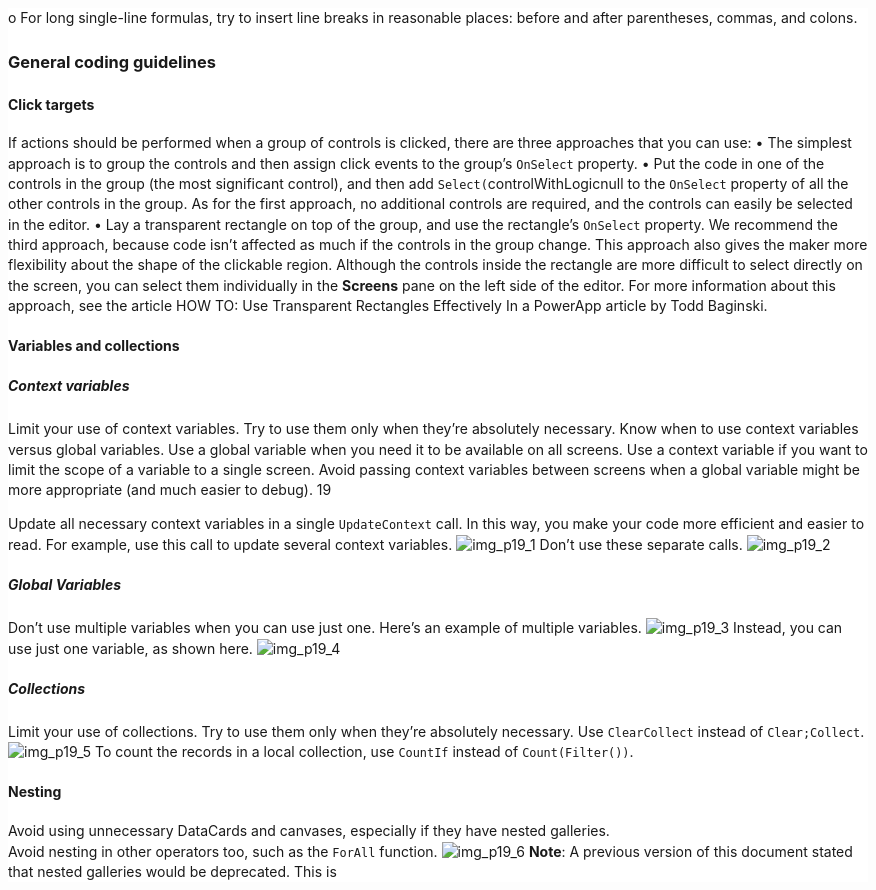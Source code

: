 o For long single-line formulas, try to insert line breaks in reasonable places: before and 
after parentheses, commas, and colons. 
### General coding guidelines 
#### Click targets 
If actions should be performed when a group of controls is clicked, there are three approaches that you 
can use: 
• The simplest approach is to group the controls and then assign click events to the group’s 
`OnSelect` property. 
• Put the code in one of the controls in the group (the most significant control), and then add 
`Select(`controlWithLogicnull to the `OnSelect` property of all the other controls in the 
group. As for the first approach, no additional controls are required, and the controls can easily 
be selected in the editor. 
• Lay a transparent rectangle on top of the group, and use the rectangle’s `OnSelect` property. 
We recommend the third approach, because code isn’t affected as much if the controls in the group 
change. This approach also gives the maker more flexibility about the shape of the clickable region. 
Although the controls inside the rectangle are more difficult to select directly on the screen, you can 
select them individually in the **Screens** pane on the left side of the editor. 
For more information about this approach, see the article HOW TO: Use Transparent Rectangles 
Effectively In a PowerApp article by Todd Baginski. 
#### Variables and collections 
##### Context variables 
Limit your use of context variables. Try to use them only when they’re absolutely necessary. 
Know when to use context variables versus global variables. Use a global variable when you need it to be 
available on all screens. Use a context variable if you want to limit the scope of a variable to a single 
screen. 
Avoid passing context variables between screens when a global variable might be more appropriate (and 
much easier to debug). 
19 
 
Update all necessary context variables in a single `UpdateContext` call. In this way, you make your code 
more efficient and easier to read. 
For example, use this call to update several context variables. 
![img_p19_1](/bsorrentino/assets/powerapps-canvas-guidelinesimg_p19_1.png "")
Don’t use these separate calls. 
![img_p19_2](/bsorrentino/assets/powerapps-canvas-guidelinesimg_p19_2.png "")
##### Global Variables 
Don’t use multiple variables when you can use just one. Here’s an example of multiple variables. 
![img_p19_3](/bsorrentino/assets/powerapps-canvas-guidelinesimg_p19_3.png "")
Instead, you can use just one variable, as shown here. 
![img_p19_4](/bsorrentino/assets/powerapps-canvas-guidelinesimg_p19_4.png "")
##### Collections 
Limit your use of collections. Try to use them only when they’re absolutely necessary. 
Use `ClearCollect` instead of `Clear;Collect`. 
![img_p19_5](/bsorrentino/assets/powerapps-canvas-guidelinesimg_p19_5.png "")
To count the records in a local collection, use `CountIf` instead of `Count(Filter())`. 
#### Nesting 
Avoid using unnecessary DataCards and canvases, especially if they have nested galleries.  
Avoid nesting in other operators too, such as the `ForAll` function. 
![img_p19_6](/bsorrentino/assets/powerapps-canvas-guidelinesimg_p19_6.png "")
**Note**: A previous version of this document stated that nested galleries would be deprecated. This is 